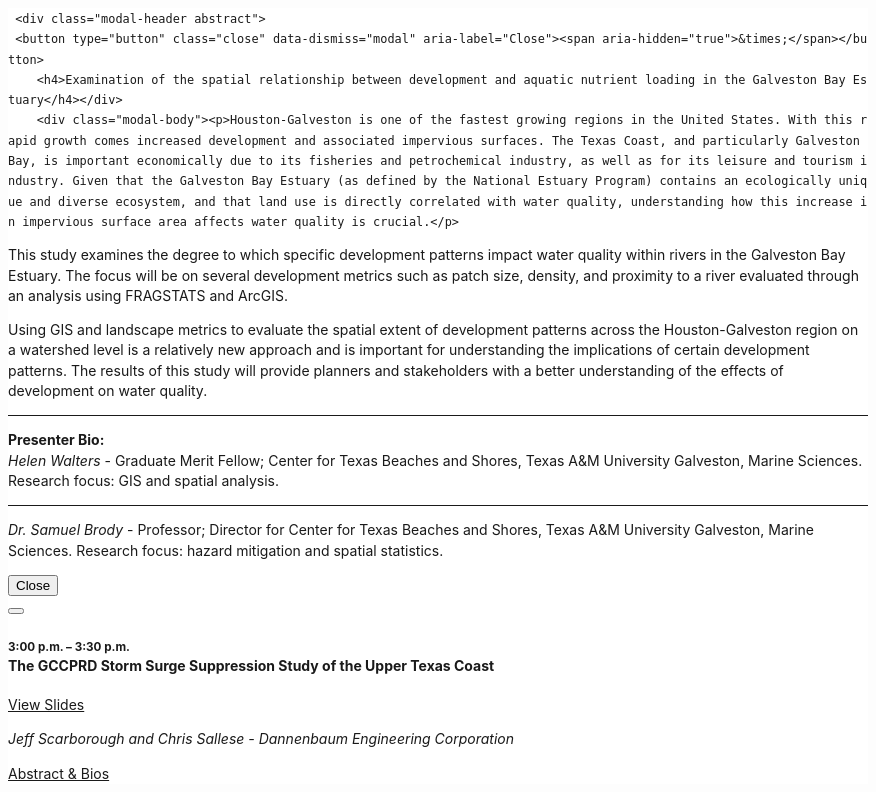 <div class="modal fade modal-25" tabindex="-1" role="dialog" aria-labelledby="myLargeModalLabel">
  <div class="modal-dialog modal-lg" role="document">
    <div class="modal-content">
     
     <div class="modal-header abstract">
     <button type="button" class="close" data-dismiss="modal" aria-label="Close"><span aria-hidden="true">&times;</span></button> 
        <h4>Examination of the spatial relationship between development and aquatic nutrient loading in the Galveston Bay Estuary</h4></div>
        <div class="modal-body"><p>Houston-Galveston is one of the fastest growing regions in the United States. With this rapid growth comes increased development and associated impervious surfaces. The Texas Coast, and particularly Galveston Bay, is important economically due to its fisheries and petrochemical industry, as well as for its leisure and tourism industry. Given that the Galveston Bay Estuary (as defined by the National Estuary Program) contains an ecologically unique and diverse ecosystem, and that land use is directly correlated with water quality, understanding how this increase in impervious surface area affects water quality is crucial.</p>    
<p>This study examines the degree to which specific development patterns impact water quality within rivers in the Galveston Bay Estuary. The focus will be on several development metrics such as patch size, density, and proximity to a river evaluated through an analysis using FRAGSTATS and ArcGIS.</p>  
<p>Using GIS and landscape metrics to evaluate the spatial extent of development patterns across the Houston-Galveston region on a watershed level is a relatively new approach and is important for understanding the implications of certain development patterns. The results of this study will provide planners and stakeholders with a better understanding of the effects of development on water quality.
</p>
<hr>
<p><strong>Presenter Bio:</strong><br><em>Helen Walters</em> - Graduate Merit Fellow; Center for Texas Beaches and Shores, Texas A&amp;M University Galveston, Marine Sciences. Research focus: GIS and spatial analysis.</p>
<hr>
<p><em>Dr. Samuel Brody</em> - Professor; Director for Center for Texas Beaches and Shores, Texas A&amp;M University Galveston, Marine Sciences. Research focus: hazard mitigation and spatial statistics.</p>

</div>

<div class="modal-footer">
  <button type="button" class="btn btn-default" data-dismiss="modal">Close</button>
  </div>
    </div>
  </div>
</div>

<div id="two-A-1400-c" class="agenda-track-item media">
<div class="media-left">
<button class="star-btn"><i class="glyphicon glyphicon-star"></i></button>
</div>
<div class="media-body">
<h4 class="media-heading">
<small>3:00 p.m. – 3:30 p.m.</small><br>
The GCCPRD Storm Surge Suppression Study of the Upper Texas Coast
</h4>
<p><a href="https://speakerdeck.com/texasnaturalresourcesinformationsytem/the-gccprd-storm-surge-suppression-study-of-the-upper-texas-coast"><i class="fa fa-play-circle"></i> View Slides</a></p>
<em>Jeff Scarborough and Chris Sallese - Dannenbaum Engineering Corporation</em>
<p><a href="#" data-toggle="modal" data-target=".modal-27"><i class="glyphicon glyphicon-info-sign"></i> Abstract &amp; Bios</a></p>
</div>
</div>

